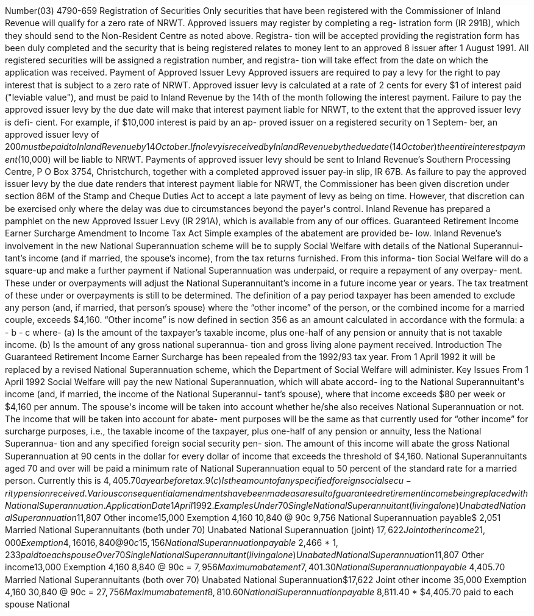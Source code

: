Number(03) 4790-659 Registration of Securities Only securities that have been registered with the Commissioner of Inland Revenue will qualify for a zero rate of NRWT. Approved issuers may register by completing a reg- istration form (IR 291B), which they should send to the Non-Resident Centre as noted above. Registra- tion will be accepted providing the registration form has been duly completed and the security that is being registered relates to money lent to an approved 8 issuer after 1 August 1991. All registered securities will be assigned a registration number, and registra- tion will take effect from the date on which the application was received. Payment of Approved Issuer Levy Approved issuers are required to pay a levy for the right to pay interest that is subject to a zero rate of NRWT. Approved issuer levy is calculated at a rate of 2 cents for every $1 of interest paid ("leviable value"), and must be paid to Inland Revenue by the 14th of the month following the interest payment. Failure to pay the approved issuer levy by the due date will make that interest payment liable for NRWT, to the extent that the approved issuer levy is defi- cient. For example, if $10,000 interest is paid by an ap- proved issuer on a registered security on 1 Septem- ber, an approved issuer levy of $200 must be paid to Inland Revenue by 14 October. If no levy is received by Inland Revenue by the due date (14 October) the entire interest payment ($10,000) will be liable to NRWT. Payments of approved issuer levy should be sent to Inland Revenue’s Southern Processing Centre, P O Box 3754, Christchurch, together with a completed approved issuer pay-in slip, IR 67B. As failure to pay the approved issuer levy by the due date renders that interest payment liable for NRWT, the Commissioner has been given discretion under section 86M of the Stamp and Cheque Duties Act to accept a late payment of levy as being on time. However, that discretion can be exercised only where the delay was due to circumstances beyond the payer's control. Inland Revenue has prepared a pamphlet on the new Approved Issuer Levy (IR 291A), which is available from any of our offices. Guaranteed Retirement Income Earner Surcharge Amendment to Income Tax Act Simple examples of the abatement are provided be- low. Inland Revenue’s involvement in the new National Superannuation scheme will be to supply Social Welfare with details of the National Superannui- tant’s income (and if married, the spouse’s income), from the tax returns furnished. From this informa- tion Social Welfare will do a square-up and make a further payment if National Superannuation was underpaid, or require a repayment of any overpay- ment. These under or overpayments will adjust the National Superannuitant’s income in a future income year or years. The tax treatment of these under or overpayments is still to be determined. The definition of a pay period taxpayer has been amended to exclude any person (and, if married, that person’s spouse) where the “other income” of the person, or the combined income for a married couple, exceeds $4,160. “Other income” is now defined in section 356 as an amount calculated in accordance with the formula: a - b - c where- (a) Is the amount of the taxpayer’s taxable income, plus one-half of any pension or annuity that is not taxable income. (b) Is the amount of any gross national superannua- tion and gross living alone payment received. Introduction The Guaranteed Retirement Income Earner Surcharge has been repealed from the 1992/93 tax year. From 1 April 1992 it will be replaced by a revised National Superannuation scheme, which the Department of Social Welfare will administer. Key Issues From 1 April 1992 Social Welfare will pay the new National Superannuation, which will abate accord- ing to the National Superannuitant's income (and, if married, the income of the National Superannui- tant’s spouse), where that income exceeds $80 per week or $4,160 per annum. The spouse's income will be taken into account whether he/she also receives National Superannuation or not. The income that will be taken into account for abate- ment purposes will be the same as that currently used for “other income” for surcharge purposes, i.e., the taxable income of the taxpayer, plus one-half of any pension or annuity, less the National Superannua- tion and any specified foreign social security pen- sion. The amount of this income will abate the gross National Superannuation at 90 cents in the dollar for every dollar of income that exceeds the threshold of $4,160. National Superannuitants aged 70 and over will be paid a minimum rate of National Superannuation equal to 50 percent of the standard rate for a married person. Currently this is $4,405.70 a year before tax. 9 (c) Is the amount of any specified foreign social secu- rity pension received. Various consequential amendments have been made as a result of guaranteed retirement income being replaced with National Superannuation. Application Date 1 April 1992. Examples Under 70 Single National Superannuitant (living alone) Unabated National Superannuation$11,807 Other income15,000 Exemption 4,160 10,840 @ 90c 9,756 National Superannuation payable$ 2,051 Married National Superannuitants (both under 70) Unabated National Superannuation (joint) $17,622 Joint other income21,000 Exemption 4,160 16,840 @ 90c15,156 National Superannuation payable$ 2,466 \* $1,233 paid to each spouse Over 70 Single National Superannuitant (living alone) Unabated National Superannuation$11,807 Other income13,000 Exemption 4,160 8,840 @ 90c = $7,956 Maximum abatement 7,401.30 National Superannuation payable$ 4,405.70 Married National Superannuitants (both over 70) Unabated National Superannuation$17,622 Joint other income 35,000 Exemption 4,160 30,840 @ 90c = $27,756 Maximum abatement8,810.60 National Superannuation payable$ 8,811.40 \* $4,405.70 paid to each spouse National